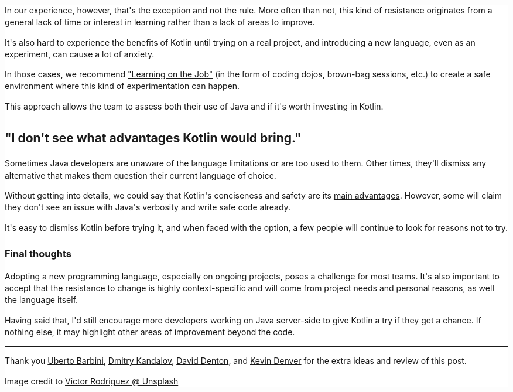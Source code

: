 In our experience, however, that's the exception and not the rule. More often than not, this kind of resistance originates from a general lack of time or interest in learning rather than a lack of areas to improve.

It's also hard to experience the benefits of Kotlin until trying on a real project, and introducing a new language, even as an experiment, can cause a lot of anxiety.

In those cases, we recommend ["Learning on the Job"][deming] (in the form of coding dojos, brown-bag sessions, etc.) to create a safe environment where this kind of experimentation can happen.

This approach allows the team to assess both their use of Java and if it's worth investing in Kotlin.

## "I don't see what advantages Kotlin would bring."

Sometimes Java developers are unaware of the language limitations or are too used to them. Other times, they'll dismiss any alternative that makes them question their current language of choice.

Without getting into details, we could say that Kotlin's conciseness and safety are its [main advantages][why-kotlin]. However, some will claim they don't see an issue with Java's verbosity and write safe code already.

It's easy to dismiss Kotlin before trying it, and when faced with the option, a few people will continue to look for reasons not to try.

### Final thoughts

Adopting a new programming language, especially on ongoing projects, poses a challenge for most teams. It's also important to accept that the resistance to change is highly context-specific and will come from project needs and personal reasons, as well the language itself.

Having said that, I'd still encourage more developers working on Java server-side to give Kotlin a try if they get a chance. If nothing else, it may highlight other areas of improvement beyond the code.

----------
Thank you [Uberto Barbini], [Dmitry Kandalov], [David Denton], and [Kevin Denver] for the extra ideas and review of this post.

Image credit to [Victor Rodriguez @ Unsplash](https://unsplash.com/photos/pWOdBS_l9LQ)

[Utterlyidle]: https://github.com/bodar/utterlyidle
[Totallylazy]: https://totallylazy.com/
[google-io]: https://blog.jetbrains.com/kotlin/2017/05/kotlin-on-android-now-official/
[http4k]: https://http4k.org
[Spring]: https://spring.io/guides/tutorials/spring-boot-kotlin/
[Micronaut]: https://guides.micronaut.io/creating-your-first-micronaut-app-kotlin/guide/index.html
[salary]: https://www.itjobswatch.co.uk/default.aspx?q=kotlin%2C+java
[rwk]: http://web.archive.org/web/20191105124733/https://skillsmatter.com/courses/602-real-world-kotlin-development-workshop
[why-kotlin]: https://kotlinlang.org/#why-kotlin
[deming]: https://deming.org/institute-training-on-the-job/
[Uberto Barbini]:  https://twitter.com/ramtop
[Dmitry Kandalov]: https://twitter.com/dmitrykandalov
[David Denton]: http://dentondav.id/
[Kevin Denver]: https://github.com/ToastShaman